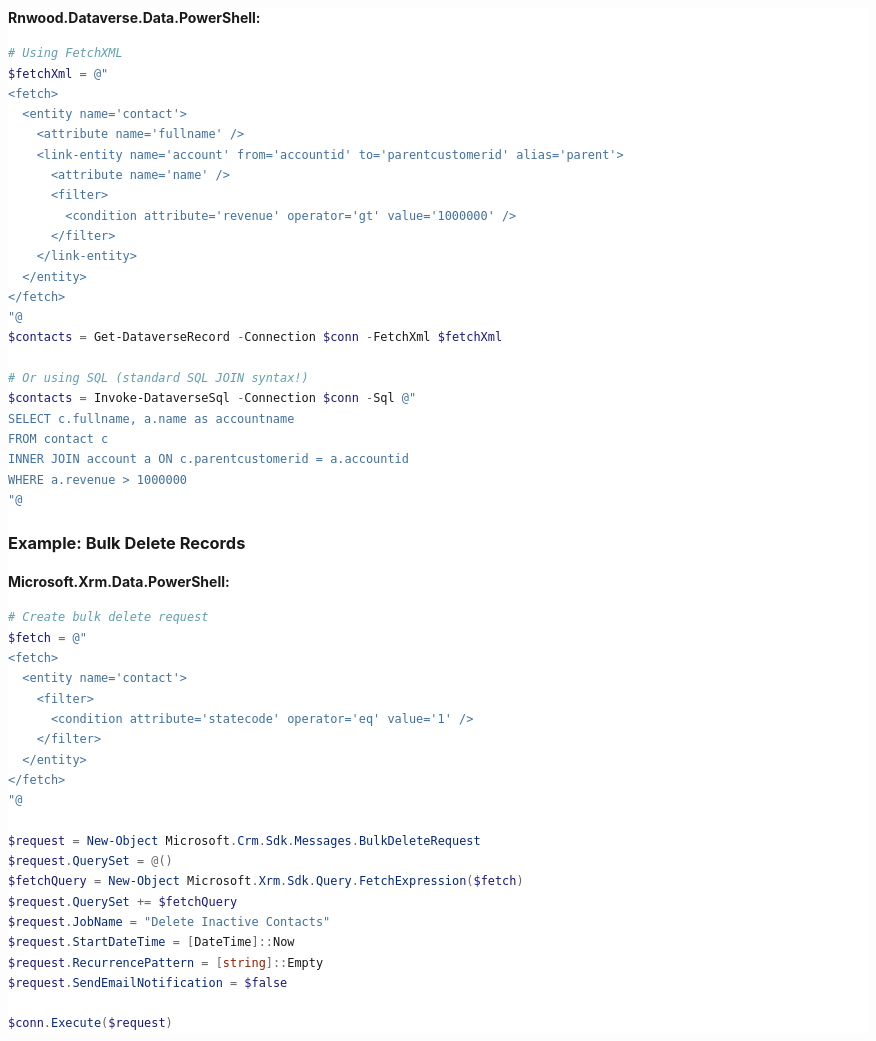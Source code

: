 **Rnwood.Dataverse.Data.PowerShell:**
```powershell
# Using FetchXML
$fetchXml = @"
<fetch>
  <entity name='contact'>
    <attribute name='fullname' />
    <link-entity name='account' from='accountid' to='parentcustomerid' alias='parent'>
      <attribute name='name' />
      <filter>
        <condition attribute='revenue' operator='gt' value='1000000' />
      </filter>
    </link-entity>
  </entity>
</fetch>
"@
$contacts = Get-DataverseRecord -Connection $conn -FetchXml $fetchXml

# Or using SQL (standard SQL JOIN syntax!)
$contacts = Invoke-DataverseSql -Connection $conn -Sql @"
SELECT c.fullname, a.name as accountname
FROM contact c
INNER JOIN account a ON c.parentcustomerid = a.accountid
WHERE a.revenue > 1000000
"@
```

### Example: Bulk Delete Records

**Microsoft.Xrm.Data.PowerShell:**
```powershell
# Create bulk delete request
$fetch = @"
<fetch>
  <entity name='contact'>
    <filter>
      <condition attribute='statecode' operator='eq' value='1' />
    </filter>
  </entity>
</fetch>
"@

$request = New-Object Microsoft.Crm.Sdk.Messages.BulkDeleteRequest
$request.QuerySet = @()
$fetchQuery = New-Object Microsoft.Xrm.Sdk.Query.FetchExpression($fetch)
$request.QuerySet += $fetchQuery
$request.JobName = "Delete Inactive Contacts"
$request.StartDateTime = [DateTime]::Now
$request.RecurrencePattern = [string]::Empty
$request.SendEmailNotification = $false

$conn.Execute($request)
```
